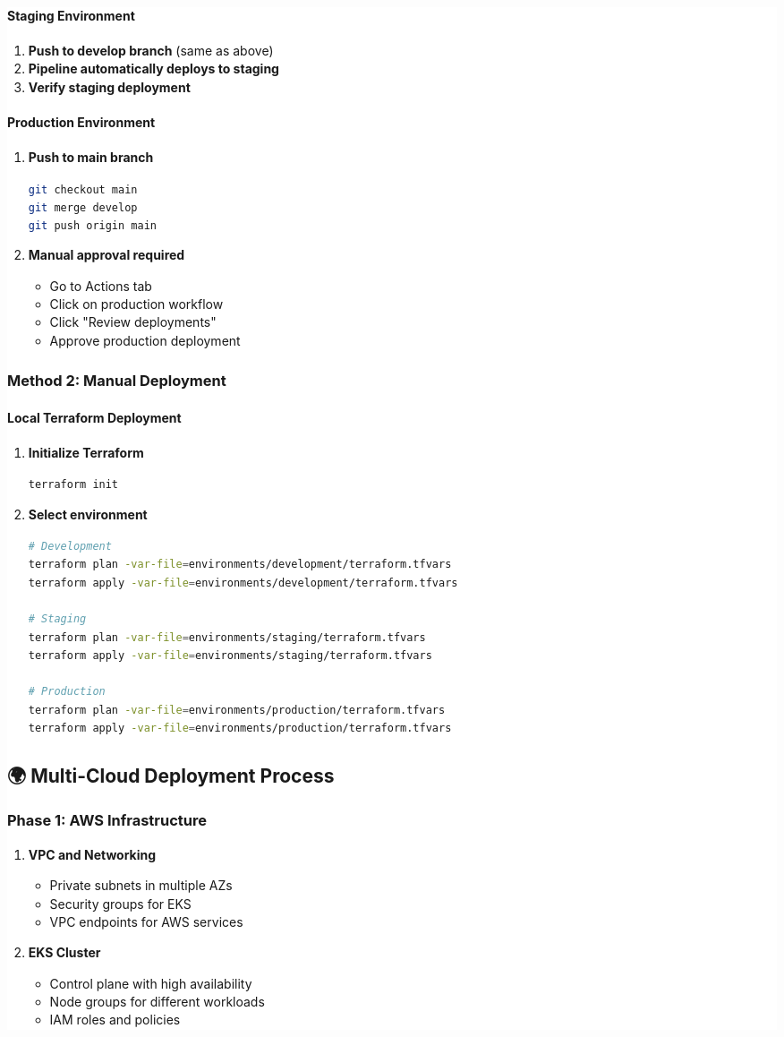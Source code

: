 #### **Staging Environment**
1. **Push to develop branch** (same as above)
2. **Pipeline automatically deploys to staging**
3. **Verify staging deployment**

#### **Production Environment**
1. **Push to main branch**
   ```bash
   git checkout main
   git merge develop
   git push origin main
   ```

2. **Manual approval required**
   - Go to Actions tab
   - Click on production workflow
   - Click "Review deployments"
   - Approve production deployment

### **Method 2: Manual Deployment**

#### **Local Terraform Deployment**
1. **Initialize Terraform**
   ```bash
   terraform init
   ```

2. **Select environment**
   ```bash
   # Development
   terraform plan -var-file=environments/development/terraform.tfvars
   terraform apply -var-file=environments/development/terraform.tfvars
   
   # Staging
   terraform plan -var-file=environments/staging/terraform.tfvars
   terraform apply -var-file=environments/staging/terraform.tfvars
   
   # Production
   terraform plan -var-file=environments/production/terraform.tfvars
   terraform apply -var-file=environments/production/terraform.tfvars
   ```

## 🌍 Multi-Cloud Deployment Process

### **Phase 1: AWS Infrastructure**
1. **VPC and Networking**
   - Private subnets in multiple AZs
   - Security groups for EKS
   - VPC endpoints for AWS services

2. **EKS Cluster**
   - Control plane with high availability
   - Node groups for different workloads
   - IAM roles and policies
